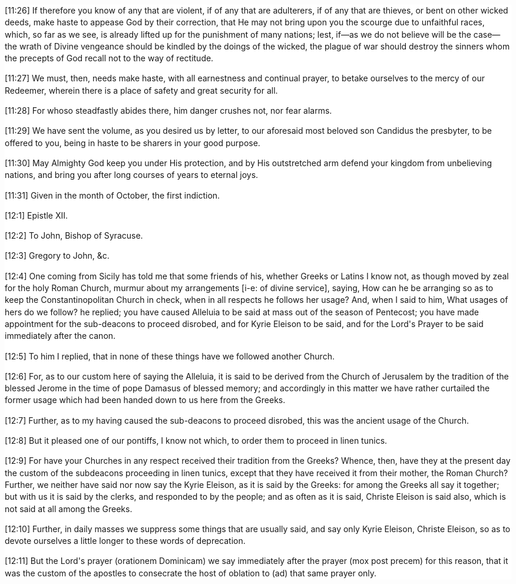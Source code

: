 [11:26] If therefore you know of any that are violent, if of any that are adulterers, if of any that are thieves, or bent on other wicked deeds, make haste to appease God by their correction, that He may not bring upon you the scourge due to unfaithful races, which, so far as we see, is already lifted up for the punishment of many nations; lest, if—as we do not believe will be the case—the wrath of Divine vengeance should be kindled by the doings of the wicked, the plague of war should destroy the sinners whom the precepts of God recall not to the way of rectitude.

[11:27] We must, then, needs make haste, with all earnestness and continual prayer, to betake ourselves to the mercy of our Redeemer, wherein there is a place of safety and great security for all.

[11:28] For whoso steadfastly abides there, him danger crushes not, nor fear alarms.

[11:29] We have sent the volume, as you desired us by letter, to our aforesaid most beloved son Candidus the presbyter, to be offered to you, being in haste to be sharers in your good purpose.

[11:30] May Almighty God keep you under His protection, and by His outstretched arm defend your kingdom from unbelieving nations, and bring you after long courses of years to eternal joys.

[11:31] Given in the month of October, the first indiction.

[12:1] Epistle XII.

[12:2] To John, Bishop of Syracuse.

[12:3] Gregory to John, &c.

[12:4] One coming from Sicily has told me that some friends of his, whether Greeks or Latins I know not, as though moved by zeal for the holy Roman Church, murmur about my arrangements [i-e: of divine service], saying, How can he be arranging so as to keep the Constantinopolitan Church in check, when in all respects he follows her usage? And, when I said to him, What usages of hers do we follow? he replied; you have caused Alleluia to be said at mass out of the season of Pentecost; you have made appointment for the sub-deacons to proceed disrobed, and for Kyrie Eleison to be said, and for the Lord's Prayer to be said immediately after the canon.

[12:5] To him I replied, that in none of these things have we followed another Church.

[12:6] For, as to our custom here of saying the Alleluia, it is said to be derived from the Church of Jerusalem by the tradition of the blessed Jerome in the time of pope Damasus of blessed memory; and accordingly in this matter we have rather curtailed the former usage which had been handed down to us here from the Greeks.

[12:7] Further, as to my having caused the sub-deacons to proceed disrobed, this was the ancient usage of the Church.

[12:8] But it pleased one of our pontiffs, I know not which, to order them to proceed in linen tunics.

[12:9] For have your Churches in any respect received their tradition from the Greeks? Whence, then, have they at the present day the custom of the subdeacons proceeding in linen tunics, except that they have received it from their mother, the Roman Church?  Further, we neither have said nor now say the Kyrie Eleison, as it is said by the Greeks: for among the Greeks all say it together; but with us it is said by the clerks, and responded to by the people; and as often as it is said, Christe Eleison is said also, which is not said at all among the Greeks.

[12:10] Further, in daily masses we suppress some things that are usually said, and say only Kyrie Eleison, Christe Eleison, so as to devote ourselves a little longer to these words of deprecation.

[12:11] But the Lord's prayer (orationem Dominicam) we say immediately after the prayer (mox post precem) for this reason, that it was the custom of the apostles to consecrate the host of oblation to (ad) that same prayer only.
